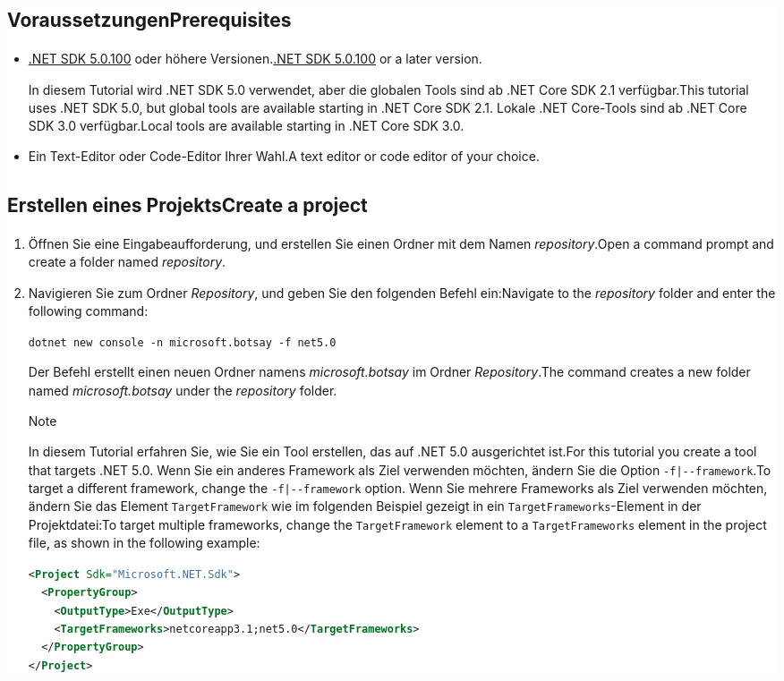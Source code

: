 ## <a name="prerequisites"></a><span data-ttu-id="f751a-115">Voraussetzungen</span><span class="sxs-lookup"><span data-stu-id="f751a-115">Prerequisites</span></span>

- <span data-ttu-id="f751a-116">[.NET SDK 5.0.100](https://dotnet.microsoft.com/download) oder höhere Versionen.</span><span class="sxs-lookup"><span data-stu-id="f751a-116">[.NET SDK 5.0.100](https://dotnet.microsoft.com/download) or a later version.</span></span>

  <span data-ttu-id="f751a-117">In diesem Tutorial wird .NET SDK 5.0 verwendet, aber die globalen Tools sind ab .NET Core SDK 2.1 verfügbar.</span><span class="sxs-lookup"><span data-stu-id="f751a-117">This tutorial uses .NET SDK 5.0, but global tools are available starting in .NET Core SDK 2.1.</span></span> <span data-ttu-id="f751a-118">Lokale .NET Core-Tools sind ab .NET Core SDK 3.0 verfügbar.</span><span class="sxs-lookup"><span data-stu-id="f751a-118">Local tools are available starting in .NET Core SDK 3.0.</span></span>

- <span data-ttu-id="f751a-119">Ein Text-Editor oder Code-Editor Ihrer Wahl.</span><span class="sxs-lookup"><span data-stu-id="f751a-119">A text editor or code editor of your choice.</span></span>

## <a name="create-a-project"></a><span data-ttu-id="f751a-120">Erstellen eines Projekts</span><span class="sxs-lookup"><span data-stu-id="f751a-120">Create a project</span></span>

1. <span data-ttu-id="f751a-121">Öffnen Sie eine Eingabeaufforderung, und erstellen Sie einen Ordner mit dem Namen *repository*.</span><span class="sxs-lookup"><span data-stu-id="f751a-121">Open a command prompt and create a folder named *repository*.</span></span>

1. <span data-ttu-id="f751a-122">Navigieren Sie zum Ordner *Repository*, und geben Sie den folgenden Befehl ein:</span><span class="sxs-lookup"><span data-stu-id="f751a-122">Navigate to the *repository* folder and enter the following command:</span></span>

   ```dotnetcli
   dotnet new console -n microsoft.botsay -f net5.0
   ```

   <span data-ttu-id="f751a-123">Der Befehl erstellt einen neuen Ordner namens *microsoft.botsay* im Ordner *Repository*.</span><span class="sxs-lookup"><span data-stu-id="f751a-123">The command creates a new folder named *microsoft.botsay* under the *repository* folder.</span></span>

   > [!NOTE]
   > <span data-ttu-id="f751a-124">In diesem Tutorial erfahren Sie, wie Sie ein Tool erstellen, das auf .NET 5.0 ausgerichtet ist.</span><span class="sxs-lookup"><span data-stu-id="f751a-124">For this tutorial you create a tool that targets .NET 5.0.</span></span> <span data-ttu-id="f751a-125">Wenn Sie ein anderes Framework als Ziel verwenden möchten, ändern Sie die Option `-f|--framework`.</span><span class="sxs-lookup"><span data-stu-id="f751a-125">To target a different framework, change the `-f|--framework` option.</span></span> <span data-ttu-id="f751a-126">Wenn Sie mehrere Frameworks als Ziel verwenden möchten, ändern Sie das Element `TargetFramework` wie im folgenden Beispiel gezeigt in ein `TargetFrameworks`-Element in der Projektdatei:</span><span class="sxs-lookup"><span data-stu-id="f751a-126">To target multiple frameworks, change the `TargetFramework` element to a `TargetFrameworks` element in the project file, as shown in the following example:</span></span>
   >
   > ```xml
   > <Project Sdk="Microsoft.NET.Sdk">
   >   <PropertyGroup>
   >     <OutputType>Exe</OutputType>
   >     <TargetFrameworks>netcoreapp3.1;net5.0</TargetFrameworks>
   >   </PropertyGroup>
   > </Project>
   > ```

